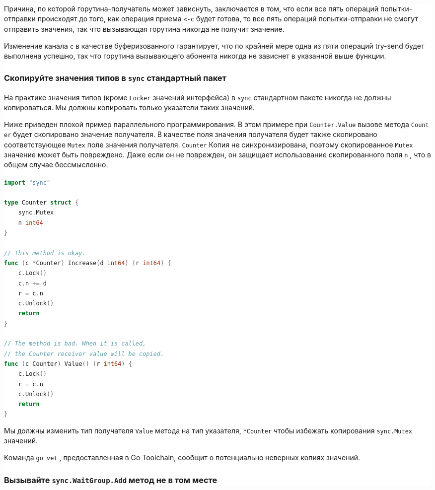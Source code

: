 Причина, по которой горутина-получатель может зависнуть, заключается в том, что если все пять операций попытки-отправки происходят до того, как операция приема `<-c` будет готова, то все пять операций попытки-отправки не смогут отправить значения, так что вызывающая горутина никогда не получит значение.

Изменение канала `c` в качестве буферизованного гарантирует, что по крайней мере одна из пяти операций try-send будет выполнена успешно, так что горутина вызывающего абонента никогда не зависнет в указанной выше функции.

### Скопируйте значения типов в `sync` стандартный пакет

На практике значения типов (кроме `Locker` значений интерфейса) в `sync` стандартном пакете никогда не должны копироваться. Мы должны копировать только указатели таких значений.

Ниже приведен плохой пример параллельного программирования. В этом примере при `Counter.Value` вызове метода `Counter` будет скопировано значение получателя. В качестве поля значения получателя будет также скопировано соответствующее `Mutex` поле значения получателя. `Counter` Копия не синхронизирована, поэтому скопированное `Mutex` значение может быть повреждено. Даже если он не поврежден, он защищает использование скопированного поля `n` , что в общем случае бессмысленно.

```go
import "sync"

type Counter struct {
	sync.Mutex
	n int64
}

// This method is okay.
func (c *Counter) Increase(d int64) (r int64) {
	c.Lock()
	c.n += d
	r = c.n
	c.Unlock()
	return
}

// The method is bad. When it is called,
// the Counter receiver value will be copied.
func (c Counter) Value() (r int64) {
	c.Lock()
	r = c.n
	c.Unlock()
	return
}

```

Мы должны изменить тип получателя `Value` метода на тип указателя, `*Counter` чтобы избежать копирования `sync.Mutex` значений.

Команда `go vet` , предоставленная в Go Toolchain, сообщит о потенциально неверных копиях значений.

### Вызывайте `sync.WaitGroup.Add` метод не в том месте
